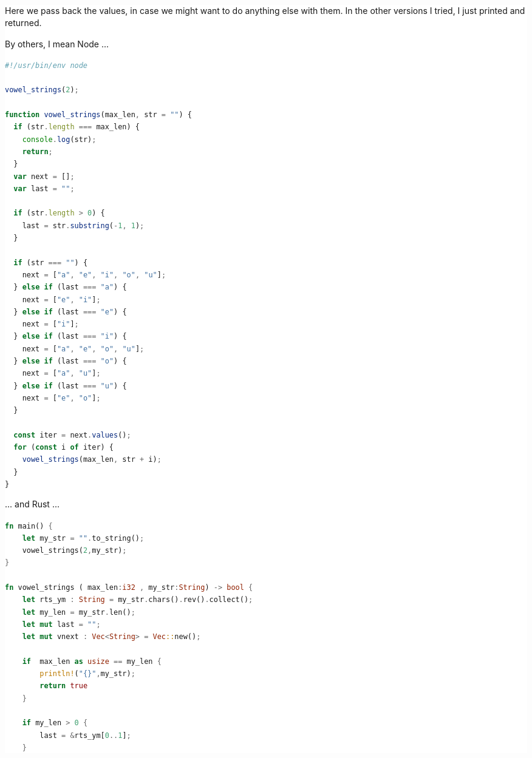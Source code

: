 Here we pass back the values, in case we might want to do anything else with them. In the other versions I tried, I just printed and returned.

By others, I mean Node ...

```javascript
#!/usr/bin/env node

vowel_strings(2);

function vowel_strings(max_len, str = "") {
  if (str.length === max_len) {
    console.log(str);
    return;
  }
  var next = [];
  var last = "";

  if (str.length > 0) {
    last = str.substring(-1, 1);
  }

  if (str === "") {
    next = ["a", "e", "i", "o", "u"];
  } else if (last === "a") {
    next = ["e", "i"];
  } else if (last === "e") {
    next = ["i"];
  } else if (last === "i") {
    next = ["a", "e", "o", "u"];
  } else if (last === "o") {
    next = ["a", "u"];
  } else if (last === "u") {
    next = ["e", "o"];
  }

  const iter = next.values();
  for (const i of iter) {
    vowel_strings(max_len, str + i);
  }
}
```

... and Rust ...

```rust
fn main() {
    let my_str = "".to_string();
    vowel_strings(2,my_str);
}

fn vowel_strings ( max_len:i32 , my_str:String) -> bool {
    let rts_ym : String = my_str.chars().rev().collect();
    let my_len = my_str.len();
    let mut last = "";
    let mut vnext : Vec<String> = Vec::new();

    if  max_len as usize == my_len {
        println!("{}",my_str);
        return true
    }

    if my_len > 0 {
        last = &rts_ym[0..1];
    }

```